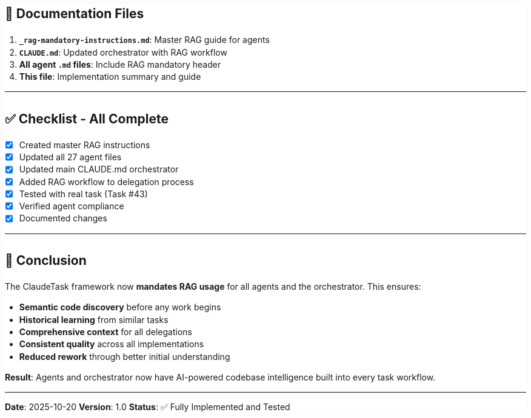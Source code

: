 
## 📝 Documentation Files

1. **`_rag-mandatory-instructions.md`**: Master RAG guide for agents
2. **`CLAUDE.md`**: Updated orchestrator with RAG workflow
3. **All agent `.md` files**: Include RAG mandatory header
4. **This file**: Implementation summary and guide

---

## ✅ Checklist - All Complete

- [x] Created master RAG instructions
- [x] Updated all 27 agent files
- [x] Updated main CLAUDE.md orchestrator
- [x] Added RAG workflow to delegation process
- [x] Tested with real task (Task #43)
- [x] Verified agent compliance
- [x] Documented changes

---

## 🎉 Conclusion

The ClaudeTask framework now **mandates RAG usage** for all agents and the orchestrator. This ensures:

- **Semantic code discovery** before any work begins
- **Historical learning** from similar tasks
- **Comprehensive context** for all delegations
- **Consistent quality** across all implementations
- **Reduced rework** through better initial understanding

**Result**: Agents and orchestrator now have AI-powered codebase intelligence built into every task workflow.

---

**Date**: 2025-10-20
**Version**: 1.0
**Status**: ✅ Fully Implemented and Tested

